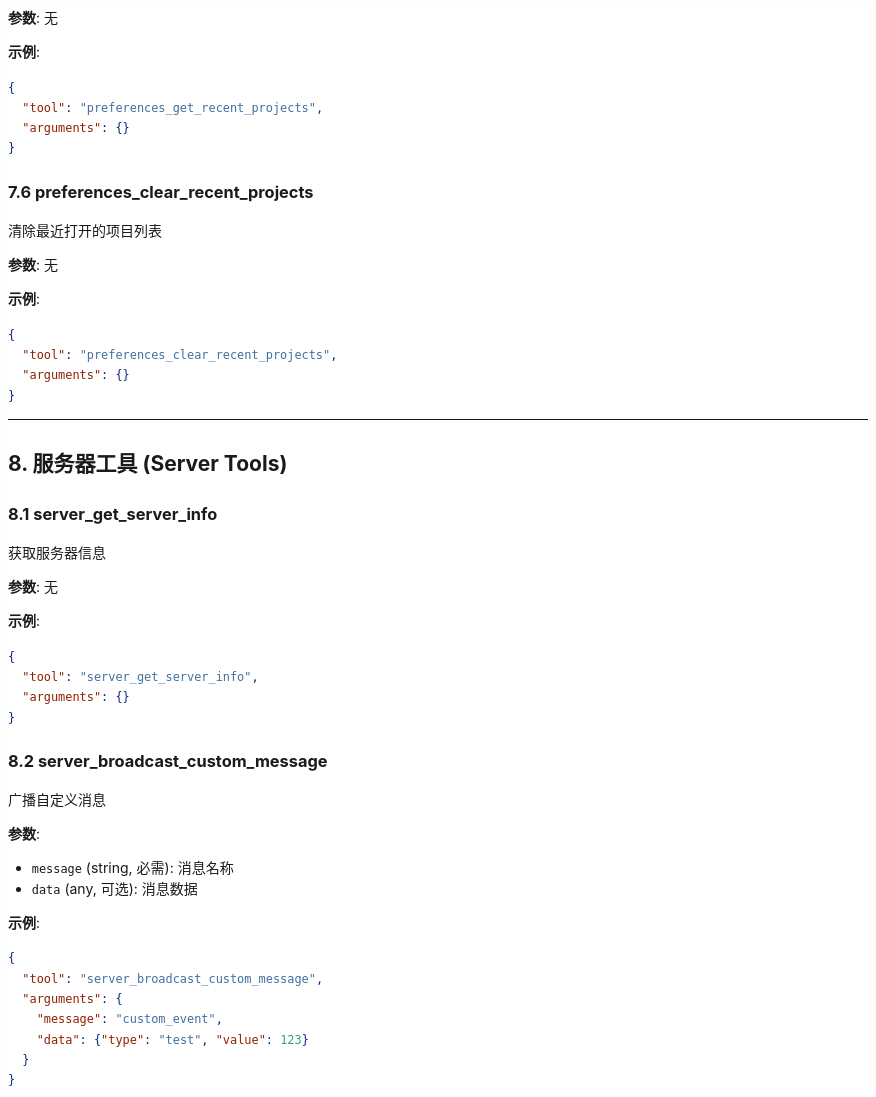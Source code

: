 **参数**: 无

**示例**:
```json
{
  "tool": "preferences_get_recent_projects",
  "arguments": {}
}
```

### 7.6 preferences_clear_recent_projects
清除最近打开的项目列表

**参数**: 无

**示例**:
```json
{
  "tool": "preferences_clear_recent_projects",
  "arguments": {}
}
```

---

## 8. 服务器工具 (Server Tools)

### 8.1 server_get_server_info
获取服务器信息

**参数**: 无

**示例**:
```json
{
  "tool": "server_get_server_info",
  "arguments": {}
}
```

### 8.2 server_broadcast_custom_message
广播自定义消息

**参数**:
- `message` (string, 必需): 消息名称
- `data` (any, 可选): 消息数据

**示例**:
```json
{
  "tool": "server_broadcast_custom_message",
  "arguments": {
    "message": "custom_event",
    "data": {"type": "test", "value": 123}
  }
}
```
